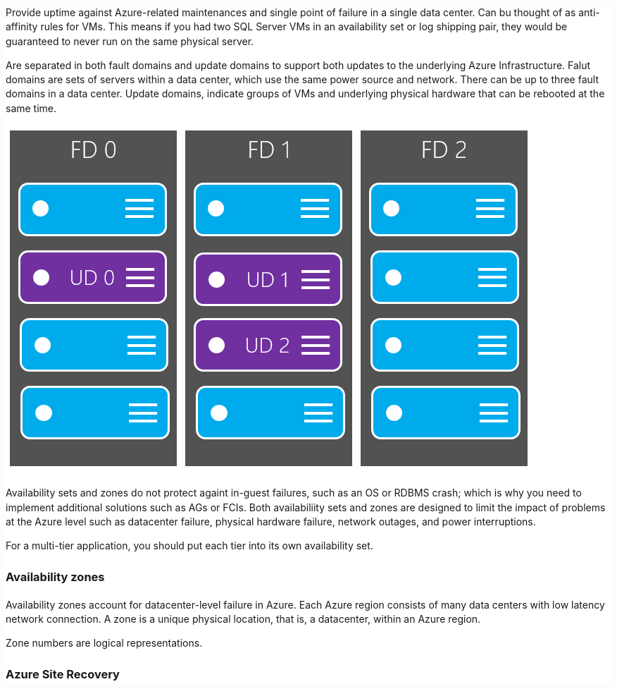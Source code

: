 Provide uptime against Azure-related maintenances and single point of failure in a single data center. Can bu thought of as anti-affinity rules for VMs. This means if you had two SQL Server VMs in an availability set or log shipping pair, they would be guaranteed to never run on the same physical server.

Are separated in both fault domains and update domains to support both updates to the underlying Azure Infrastructure. Falut domains are sets of servers within a data center, which use the same power source and network. There can be up to three fault domains in a data center. Update domains, indicate groups of VMs and underlying physical hardware that can be rebooted at the same time.

![availability sets](images/availability-sets.png)

Availability sets and zones do not protect againt in-guest failures, such as an OS or RDBMS crash; which is why you need to implement additional solutions such as AGs or FCIs. Both availabiliity sets and zones are designed to limit the impact of problems at the Azure level such as datacenter failure, physical hardware failure, network outages, and power interruptions.

For a multi-tier application, you should put each tier into its own availability set.

### Availability zones

Availability zones account for datacenter-level failure in Azure. Each Azure region consists of many data centers with low latency network connection. A zone is a unique physical location, that is, a datacenter, within an Azure region.

Zone numbers are logical representations.

### Azure Site Recovery
